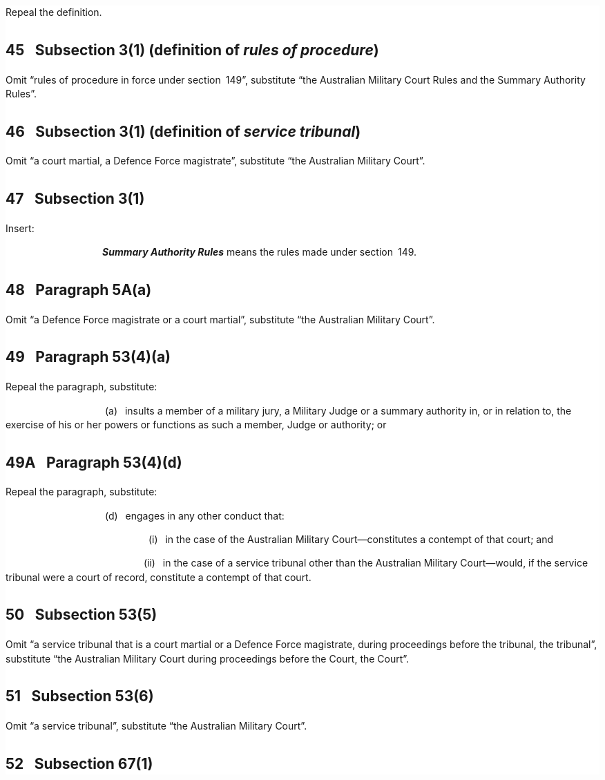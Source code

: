 Repeal the definition.

## 45  Subsection 3(1) (definition of _rules of procedure_)

Omit “rules of procedure in force under section 149”, substitute “the Australian Military Court Rules and the Summary Authority Rules”.

## 46  Subsection 3(1) (definition of _service tribunal_)

Omit “a court martial, a Defence Force magistrate”, substitute “the Australian Military Court”.

## 47  Subsection 3(1)

Insert:

                    <a name="summari-author-rule"></a>**_Summary Authority Rules_** means the rules made under section 149.

## 48  Paragraph 5A(a)

Omit “a Defence Force magistrate or a court martial”, substitute “the Australian Military Court”.

## 49  Paragraph 53(4)(a)

Repeal the paragraph, substitute:

                     (a)  insults a member of a military jury, a Military Judge or a summary authority in, or in relation to, the exercise of his or her powers or functions as such a member, Judge or authority; or

## 49A  Paragraph 53(4)(d)

Repeal the paragraph, substitute:

                     (d)  engages in any other conduct that:

                              (i)  in the case of the Australian Military Court—constitutes a contempt of that court; and

                             (ii)  in the case of a service tribunal other than the Australian Military Court—would, if the service tribunal were a court of record, constitute a contempt of that court.

## 50  Subsection 53(5)

Omit “a service tribunal that is a court martial or a Defence Force magistrate, during proceedings before the tribunal, the tribunal”, substitute “the Australian Military Court during proceedings before the Court, the Court”.

## 51  Subsection 53(6)

Omit “a service tribunal”, substitute “the Australian Military Court”.

## 52  Subsection 67(1)

